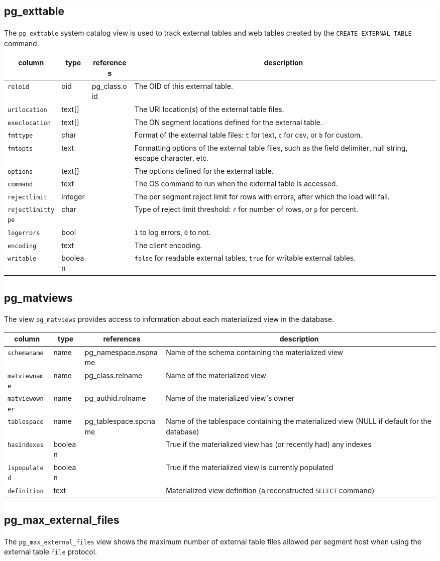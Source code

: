 ## <a id="pg_exttable"></a>pg_exttable

The `pg_exttable` system catalog view is used to track external tables and web tables created by the `CREATE EXTERNAL TABLE` command.

|column|type|references|description|
|------|----|----------|-----------|
|`reloid`|oid|pg\_class.oid|The OID of this external table.|
|`urilocation`|text\[\]| |The URI location\(s\) of the external table files.|
|`execlocation`|text\[\]| |The ON segment locations defined for the external table.|
|`fmttype`|char| |Format of the external table files: `t` for text, `c` for csv, or `b` for custom. |
|`fmtopts`|text| |Formatting options of the external table files, such as the field delimiter, null string, escape character, etc.|
|`options`|text\[\]| |The options defined for the external table.|
|`command`|text| |The OS command to run when the external table is accessed.|
|`rejectlimit`|integer| |The per segment reject limit for rows with errors, after which the load will fail.|
|`rejectlimittype`|char| |Type of reject limit threshold: `r` for number of rows, or `p` for percent.|
|`logerrors`|bool| |`1` to log errors, `0` to not.|
|`encoding`|text| |The client encoding.|
|`writable`|boolean| |`false` for readable external tables, `true` for writable external tables.|

## <a id="pg_matviews"></a>pg_matviews

The view `pg_matviews` provides access to information about each materialized view in the database.

|column|type|references|description|
|------|----|----------|-----------|
|`schemaname`|name|pg\_namespace.nspname|Name of the schema containing the materialized view|
|`matviewname`|name|pg\_class.relname|Name of the materialized view|
|`matviewowner`|name|pg\_authid.rolname|Name of the materialized view's owner|
|`tablespace`|name|pg\_tablespace.spcname|Name of the tablespace containing the materialized view \(NULL if default for the database\)|
|`hasindexes`|boolean||True if the materialized view has \(or recently had\) any indexes|
|`ispopulated`|boolean||True if the materialized view is currently populated|
|`definition`|text||Materialized view definition \(a reconstructed `SELECT` command\)|

## <a id="pg_max_external_files"></a>pg_max_external_files

The `pg_max_external_files` view shows the maximum number of external table files allowed per segment host when using the external table `file` protocol.
